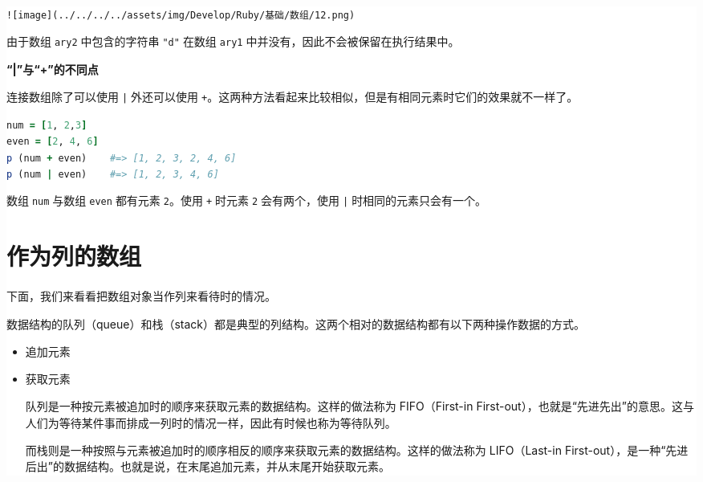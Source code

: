     ![image](../../../../assets/img/Develop/Ruby/基础/数组/12.png)

由于数组 `ary2` 中包含的字符串 `"d"` 在数组 `ary1` 中并没有，因此不会被保留在执行结果中。

**“|”与“+”的不同点**

连接数组除了可以使用 `|` 外还可以使用 `+`。这两种方法看起来比较相似，但是有相同元素时它们的效果就不一样了。
```ruby
num = [1, 2,3]
even = [2, 4, 6]
p (num + even)    #=> [1, 2, 3, 2, 4, 6]
p (num | even)    #=> [1, 2, 3, 4, 6]
```

数组 `num` 与数组 `even` 都有元素 `2`。使用 `+` 时元素 `2` 会有两个，使用 `|` 时相同的元素只会有一个。

# 作为列的数组

下面，我们来看看把数组对象当作列来看待时的情况。

数据结构的队列（queue）和栈（stack）都是典型的列结构。这两个相对的数据结构都有以下两种操作数据的方式。

- 追加元素

- 获取元素

    队列是一种按元素被追加时的顺序来获取元素的数据结构。这样的做法称为 FIFO（First-in First-out），也就是“先进先出”的意思。这与人们为等待某件事而排成一列时的情况一样，因此有时候也称为等待队列。

    而栈则是一种按照与元素被追加时的顺序相反的顺序来获取元素的数据结构。这样的做法称为 LIFO（Last-in First-out），是一种“先进后出”的数据结构。也就是说，在末尾追加元素，并从末尾开始获取元素。
